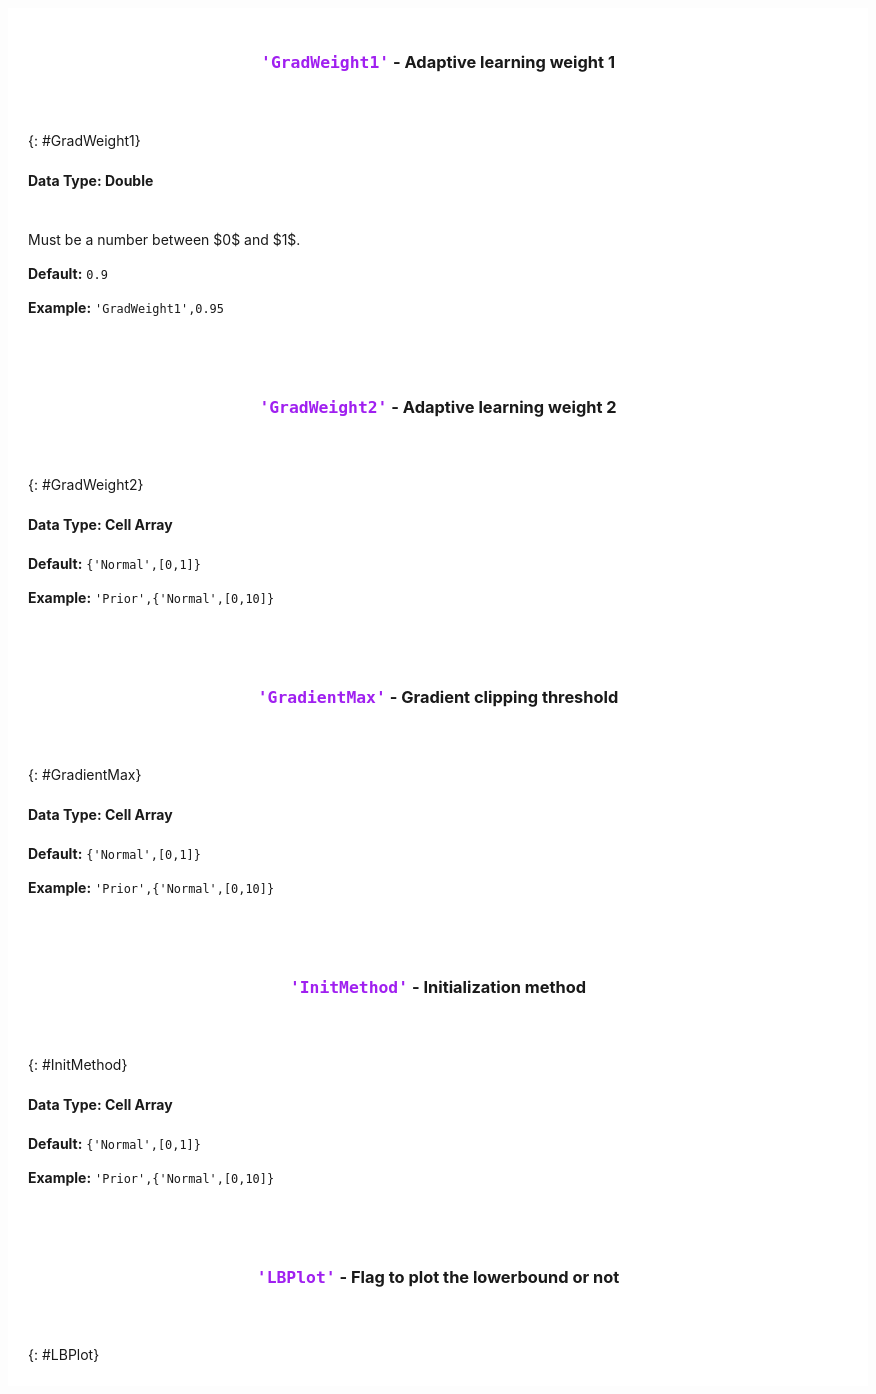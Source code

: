 
<div class="code-example" markdown="1" style="background-color:{{page.block_color}};padding:20px;">
<header><h3><span style="color:#A020F0;font-weight:bold;font-family:monospace">'GradWeight1'</span> - Adaptive learning weight 1</h3></header>
{: #GradWeight1}

#### Data Type: Double
<br>
Must be a number between $0$ and $1$.

**Default:** `0.9`

**Example:** `'GradWeight1',0.95`
</div>


<div class="code-example" markdown="1" style="background-color:{{page.block_color}};padding:20px;">
<header><h3><span style="color:#A020F0;font-weight:bold;font-family:monospace">'GradWeight2'</span> - Adaptive learning weight 2</h3></header>
{: #GradWeight2}

#### Data Type: Cell Array 

**Default:** `{'Normal',[0,1]}`

**Example:** `'Prior',{'Normal',[0,10]}`
</div>


<div class="code-example" markdown="1" style="background-color:{{page.block_color}};padding:20px;">
<header><h3><span style="color:#A020F0;font-weight:bold;font-family:monospace">'GradientMax'</span> - Gradient clipping threshold</h3></header>
{: #GradientMax}

#### Data Type: Cell Array 

**Default:** `{'Normal',[0,1]}`

**Example:** `'Prior',{'Normal',[0,10]}`
</div>


<div class="code-example" markdown="1" style="background-color:{{page.block_color}};padding:20px;">
<header><h3><span style="color:#A020F0;font-weight:bold;font-family:monospace">'InitMethod'</span> - Initialization method</h3></header>
{: #InitMethod}

#### Data Type: Cell Array 

**Default:** `{'Normal',[0,1]}`

**Example:** `'Prior',{'Normal',[0,10]}`
</div>


<div class="code-example" markdown="1" style="background-color:{{page.block_color}};padding:20px;">
<header><h3><span style="color:#A020F0;font-weight:bold;font-family:monospace">'LBPlot'</span> - Flag to plot the lowerbound or not</h3></header>
{: #LBPlot}
